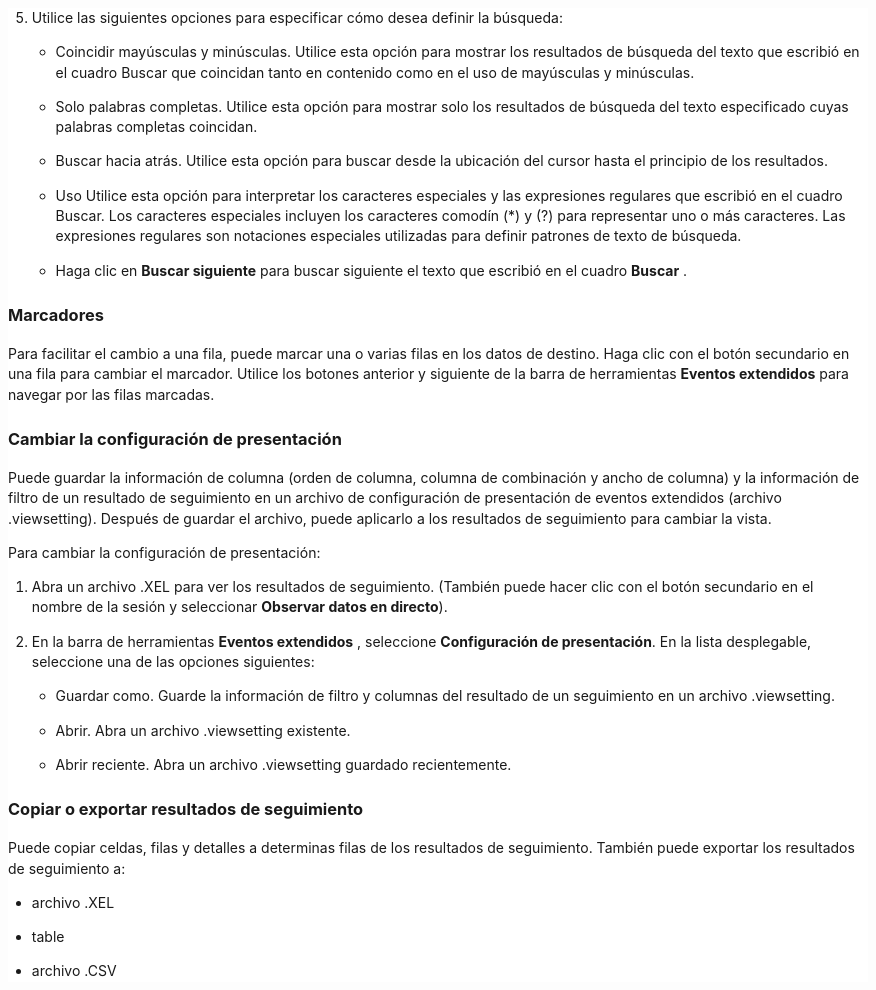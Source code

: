 5.  Utilice las siguientes opciones para especificar cómo desea definir la búsqueda:  
  
    -   Coincidir mayúsculas y minúsculas. Utilice esta opción para mostrar los resultados de búsqueda del texto que escribió en el cuadro Buscar que coincidan tanto en contenido como en el uso de mayúsculas y minúsculas.  
  
    -   Solo palabras completas. Utilice esta opción para mostrar solo los resultados de búsqueda del texto especificado cuyas palabras completas coincidan.  
  
    -   Buscar hacia atrás. Utilice esta opción para buscar desde la ubicación del cursor hasta el principio de los resultados.  
  
    -   Uso Utilice esta opción para interpretar los caracteres especiales y las expresiones regulares que escribió en el cuadro Buscar. Los caracteres especiales incluyen los caracteres comodín (*) y (?) para representar uno o más caracteres. Las expresiones regulares son notaciones especiales utilizadas para definir patrones de texto de búsqueda.  
  
    -   Haga clic en **Buscar siguiente** para buscar siguiente el texto que escribió en el cuadro **Buscar** .  
  
### <a name="bookmarks"></a>Marcadores  
 Para facilitar el cambio a una fila, puede marcar una o varias filas en los datos de destino. Haga clic con el botón secundario en una fila para cambiar el marcador. Utilice los botones anterior y siguiente de la barra de herramientas **Eventos extendidos** para navegar por las filas marcadas.  
  
### <a name="change-display-settings"></a>Cambiar la configuración de presentación  
 Puede guardar la información de columna (orden de columna, columna de combinación y ancho de columna) y la información de filtro de un resultado de seguimiento en un archivo de configuración de presentación de eventos extendidos (archivo .viewsetting). Después de guardar el archivo, puede aplicarlo a los resultados de seguimiento para cambiar la vista.  
  
 Para cambiar la configuración de presentación:  
  
1.  Abra un archivo .XEL para ver los resultados de seguimiento. (También puede hacer clic con el botón secundario en el nombre de la sesión y seleccionar **Observar datos en directo**).  
  
2.  En la barra de herramientas **Eventos extendidos** , seleccione **Configuración de presentación**. En la lista desplegable, seleccione una de las opciones siguientes:  
  
    -   Guardar como. Guarde la información de filtro y columnas del resultado de un seguimiento en un archivo .viewsetting.  
  
    -   Abrir. Abra un archivo .viewsetting existente.  
  
    -   Abrir reciente. Abra un archivo .viewsetting guardado recientemente.  
  
### <a name="copy-or-export-trace-results"></a>Copiar o exportar resultados de seguimiento  
 Puede copiar celdas, filas y detalles a determinas filas de los resultados de seguimiento. También puede exportar los resultados de seguimiento a:  
  
-   archivo .XEL  
  
-   table  
  
-   archivo .CSV  
  